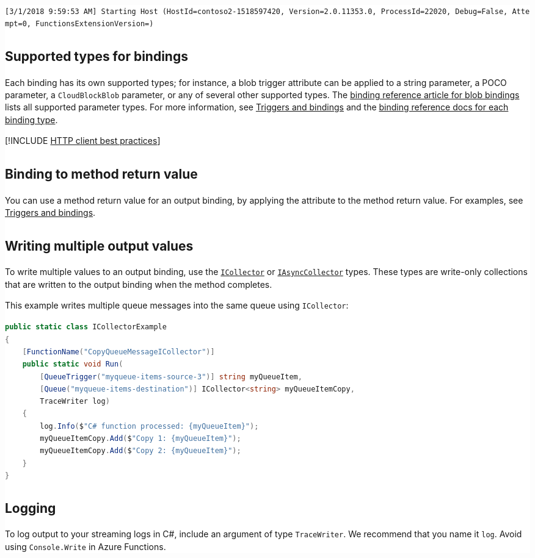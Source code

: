 ```terminal
[3/1/2018 9:59:53 AM] Starting Host (HostId=contoso2-1518597420, Version=2.0.11353.0, ProcessId=22020, Debug=False, Attempt=0, FunctionsExtensionVersion=)
```

## Supported types for bindings

Each binding has its own supported types; for instance, a blob trigger attribute can be applied to a string parameter, a POCO parameter, a `CloudBlockBlob` parameter, or any of several other supported types. The [binding reference article for blob bindings](functions-bindings-storage-blob.md#trigger---usage) lists all supported parameter types. For more information, see [Triggers and bindings](functions-triggers-bindings.md) and the [binding reference docs for each binding type](functions-triggers-bindings.md#next-steps).

[!INCLUDE [HTTP client best practices](../../includes/functions-http-client-best-practices.md)]

## Binding to method return value

You can use a method return value for an output binding, by applying the attribute to the method return value. For examples, see [Triggers and bindings](functions-triggers-bindings.md#using-the-function-return-value).

## Writing multiple output values

To write multiple values to an output binding, use the [`ICollector`](https://github.com/Azure/azure-webjobs-sdk/blob/master/src/Microsoft.Azure.WebJobs/ICollector.cs) or [`IAsyncCollector`](https://github.com/Azure/azure-webjobs-sdk/blob/master/src/Microsoft.Azure.WebJobs/IAsyncCollector.cs) types. These types are write-only collections that are written to the output binding when the method completes.

This example writes multiple queue messages into the same queue using `ICollector`:

```csharp
public static class ICollectorExample
{
    [FunctionName("CopyQueueMessageICollector")]
    public static void Run(
        [QueueTrigger("myqueue-items-source-3")] string myQueueItem,
        [Queue("myqueue-items-destination")] ICollector<string> myQueueItemCopy,
        TraceWriter log)
    {
        log.Info($"C# function processed: {myQueueItem}");
        myQueueItemCopy.Add($"Copy 1: {myQueueItem}");
        myQueueItemCopy.Add($"Copy 2: {myQueueItem}");
    }
}
```

## Logging

To log output to your streaming logs in C#, include an argument of type `TraceWriter`. We recommend that you name it `log`. Avoid using `Console.Write` in Azure Functions. 
